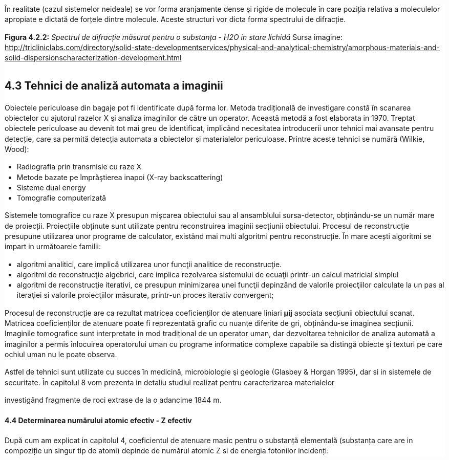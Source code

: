În realitate (cazul sistemelor neideale) se vor forma aranjamente dense şi rigide de molecule în care poziția relativa a moleculelor apropiate e dictată de forțele dintre molecule. Aceste structuri vor dicta forma spectrului de difracție.

**Figura 4.2.2:** *Spectrul de difracție măsurat pentru o substanța - H2O in stare lichidă* Sursa imagine: http://tricliniclabs.com/directory/solid-state-developmentservices/physical-and-analytical-chemistry/amorphous-materials-and-solid-dispersionscharacterization-development.html

## <span id="page-34-0"></span>**4.3 Tehnici de analiză automata a imaginii**

Obiectele periculoase din bagaje pot fi identificate după forma lor. Metoda tradițională de investigare constă în scanarea obiectelor cu ajutorul razelor X şi analiza imaginilor de către un operator. Această metodă a fost elaborata in 1970. Treptat obiectele periculoase au devenit tot mai greu de identificat, implicând necesitatea introducerii unor tehnici mai avansate pentru detecție, care sa permită detecția automata a obiectelor şi materialelor periculoase. Printre aceste tehnici se numără (Wilkie, Wood):

- Radiografia prin transmisie cu raze X
- Metode bazate pe împrăştierea inapoi (X-ray backscattering)
- Sisteme dual energy
- Tomografie computerizată

Sistemele tomografice cu raze X presupun mișcarea obiectului sau al ansamblului sursa-detector, obținându-se un număr mare de proiecții. Proiecțiile obținute sunt utilizate pentru reconstruirea imaginii secțiunii obiectului. Procesul de reconstrucție presupune utilizarea unor programe de calculator, existând mai multi algoritmi pentru reconstrucție. În mare acești algoritmi se impart in următoarele familii:

- algoritmi analitici, care implică utilizarea unor funcţii analitice de reconstrucţie.
- algoritmi de reconstrucţie algebrici, care implica rezolvarea sistemului de ecuaţii printr-un calcul matricial simplul
- algoritmi de reconstrucţie iterativi, ce presupun minimizarea unei funcţii depinzând de valorile proiecţiilor calculate la un pas al iteraţiei si valorile proiecţiilor măsurate, printr-un proces iterativ convergent;

Procesul de reconstrucție are ca rezultat matricea coeficienților de atenuare liniari **μij** asociata secțiunii obiectului scanat. Matricea coeficienților de atenuare poate fi reprezentată grafic cu nuanțe diferite de gri, obținându-se imaginea secțiunii. Imaginile tomografice sunt interpretate in mod tradițional de un operator uman, dar dezvoltarea tehnicilor de analiza automată a imaginilor a permis înlocuirea operatorului uman cu programe informatice complexe capabile sa distingă obiecte şi texturi pe care ochiul uman nu le poate observa.

Astfel de tehnici sunt utilizate cu succes în medicină, microbiologie şi geologie (Glasbey & Horgan 1995), dar si in sistemele de securitate. În capitolul 8 vom prezenta in detaliu studiul realizat pentru caracterizarea materialelor

investigând fragmente de roci extrase de la o adancime 1844 m.

#### <span id="page-35-0"></span>**4.4 Determinarea numărului atomic efectiv - Z efectiv**

După cum am explicat in capitolul 4, coeficientul de atenuare masic pentru o substanță elementală (substanța care are in compoziție un singur tip de atomi) depinde de numărul atomic Z si de energia fotonilor incidenți:
